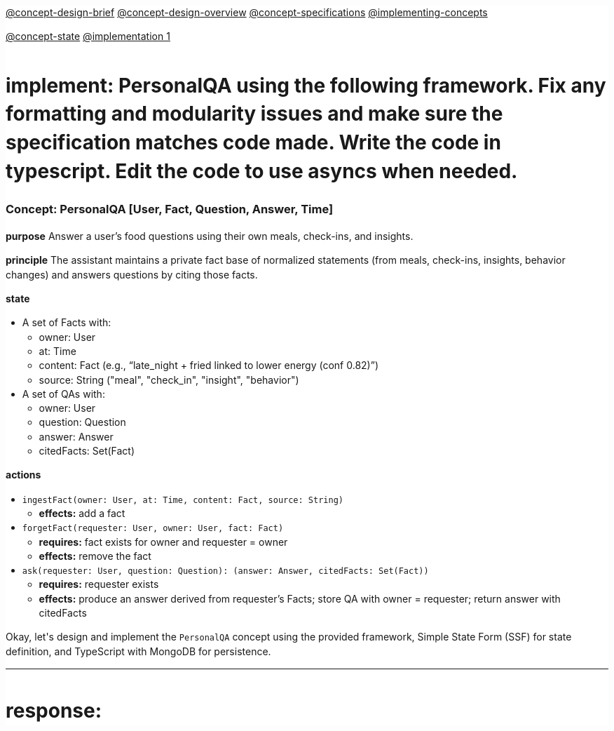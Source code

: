 [@concept-design-brief](../../background/concept-design-brief.md)
[@concept-design-overview](../../background/concept-design-overview.md)
[@concept-specifications](../../background/concept-specifications.md)
[@implementing-concepts](../../background/implementing-concepts.md)

[@concept-state](../../background/detailed/concept-state.md)
[@implementation 1](../LikertSurvey/implementation%201.md)


# implement: PersonalQA using the following framework. Fix any formatting and modularity issues and make sure the specification matches code made. Write the code in typescript. Edit the code to use asyncs when needed.

### Concept: PersonalQA [User, Fact, Question, Answer, Time]

**purpose** Answer a user’s food questions using their own meals, check-ins, and insights.

**principle** The assistant maintains a private fact base of normalized statements (from meals, check-ins, insights, behavior changes) and answers questions by citing those facts.

**state**

- A set of Facts with:
    - owner: User
    - at: Time
    - content: Fact (e.g., “late_night + fried linked to lower energy (conf 0.82)”)
    - source: String ("meal", "check_in", "insight", "behavior")
- A set of QAs with:
    - owner: User
    - question: Question
    - answer: Answer
    - citedFacts: Set(Fact)

**actions**

- `ingestFact(owner: User, at: Time, content: Fact, source: String)`
    - **effects:** add a fact
- `forgetFact(requester: User, owner: User, fact: Fact)`
    - **requires:** fact exists for owner and requester = owner
    - **effects:** remove the fact
- `ask(requester: User, question: Question): (answer: Answer, citedFacts: Set(Fact))`
    - **requires:** requester exists
    - **effects:** produce an answer derived from requester’s Facts; store QA with owner = requester; return answer with citedFacts


Okay, let's design and implement the `PersonalQA` concept using the provided framework, Simple State Form (SSF) for state definition, and TypeScript with MongoDB for persistence.

---

# response:
